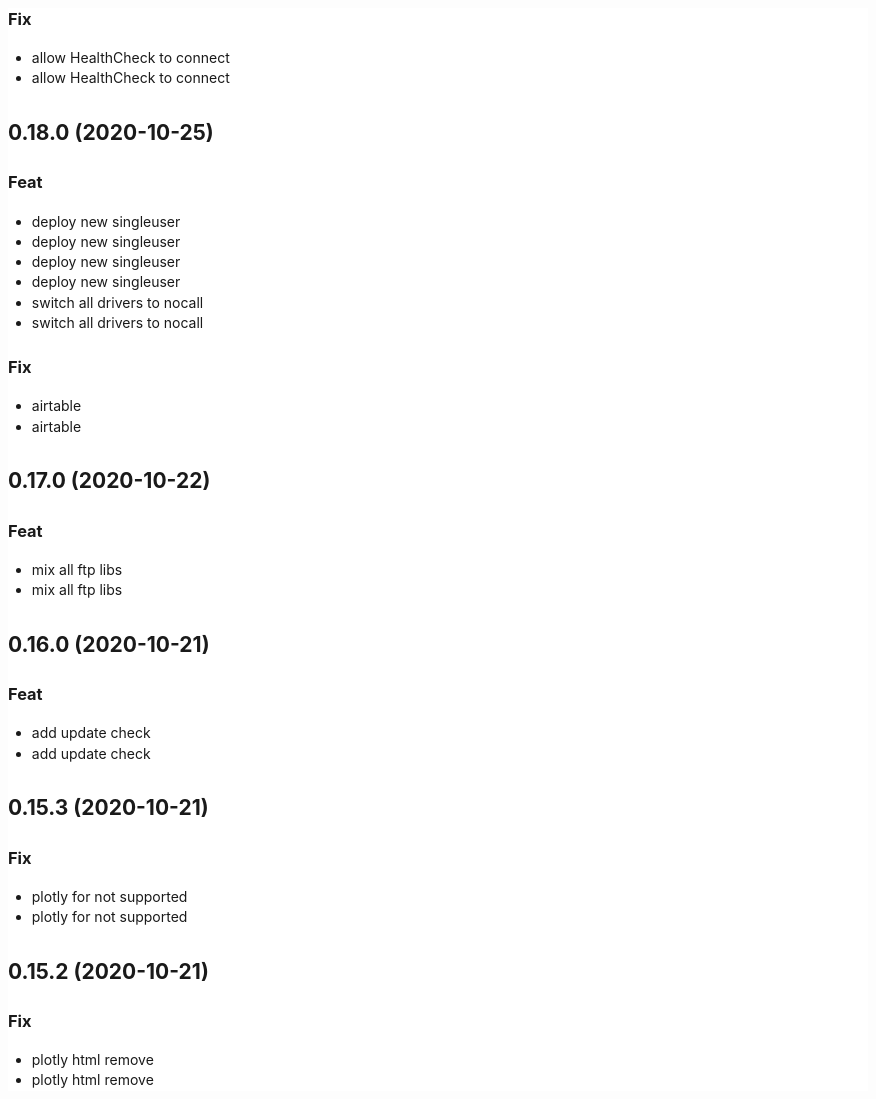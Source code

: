 ### Fix

- allow HealthCheck to connect
- allow HealthCheck to connect

## 0.18.0 (2020-10-25)

### Feat

- deploy new singleuser
- deploy new singleuser
- deploy new singleuser
- deploy new singleuser
- switch all drivers to nocall
- switch all drivers to nocall

### Fix

- airtable
- airtable

## 0.17.0 (2020-10-22)

### Feat

- mix all ftp libs
- mix all ftp libs

## 0.16.0 (2020-10-21)

### Feat

- add update check
- add update check

## 0.15.3 (2020-10-21)

### Fix

- plotly for not supported
- plotly for not supported

## 0.15.2 (2020-10-21)

### Fix

- plotly html remove
- plotly html remove
